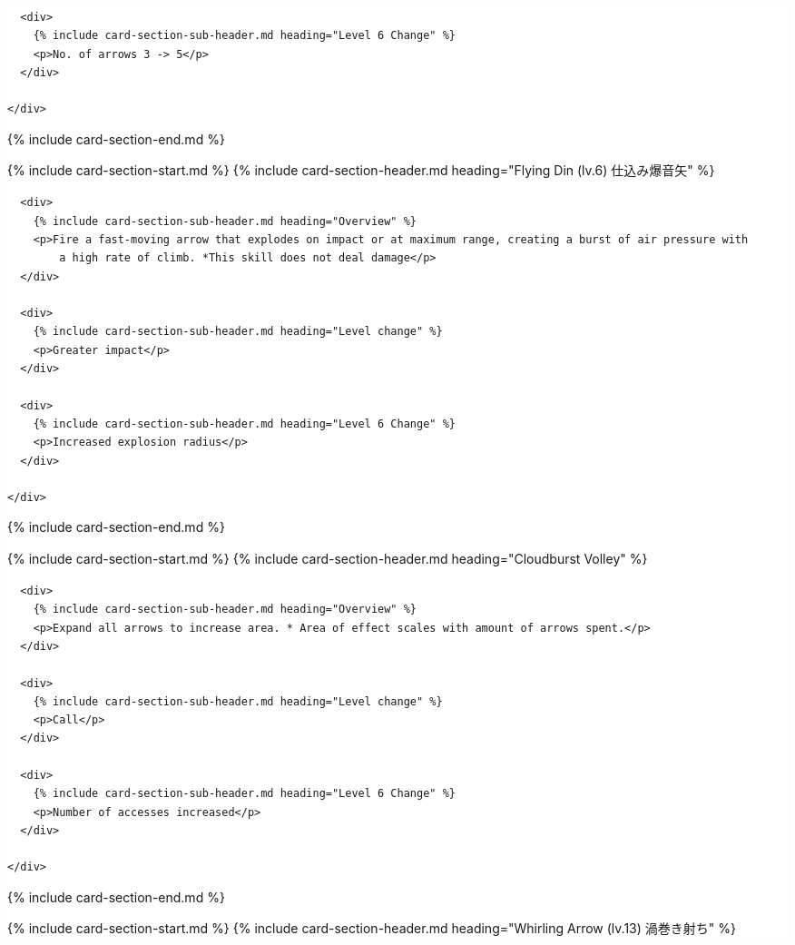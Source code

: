      <div>
        {% include card-section-sub-header.md heading="Level 6 Change" %}
        <p>No. of arrows 3 -> 5</p>
      </div>

    </div>
  {% include card-section-end.md %}

  {% include card-section-start.md %}
    {% include card-section-header.md heading="Flying Din (lv.6) 仕込み爆音矢" %}
    <div class="space-y-4">

      <div>
        {% include card-section-sub-header.md heading="Overview" %}
        <p>Fire a fast-moving arrow that explodes on impact or at maximum range, creating a burst of air pressure with
            a high rate of climb. *This skill does not deal damage</p>
      </div>

      <div>
        {% include card-section-sub-header.md heading="Level change" %}
        <p>Greater impact</p>
      </div>

      <div>
        {% include card-section-sub-header.md heading="Level 6 Change" %}
        <p>Increased explosion radius</p>
      </div>

    </div>
  {% include card-section-end.md %}

  {% include card-section-start.md %}
    {% include card-section-header.md heading="Cloudburst Volley" %}
    <div class="space-y-4">

      <div>
        {% include card-section-sub-header.md heading="Overview" %}
        <p>Expand all arrows to increase area. * Area of effect scales with amount of arrows spent.</p>
      </div>

      <div>
        {% include card-section-sub-header.md heading="Level change" %}
        <p>Call</p>
      </div>

      <div>
        {% include card-section-sub-header.md heading="Level 6 Change" %}
        <p>Number of accesses increased</p>
      </div>

    </div>
  {% include card-section-end.md %}

  {% include card-section-start.md %}
    {% include card-section-header.md heading="Whirling Arrow (lv.13) 渦巻き射ち" %}
    <div class="space-y-4">
